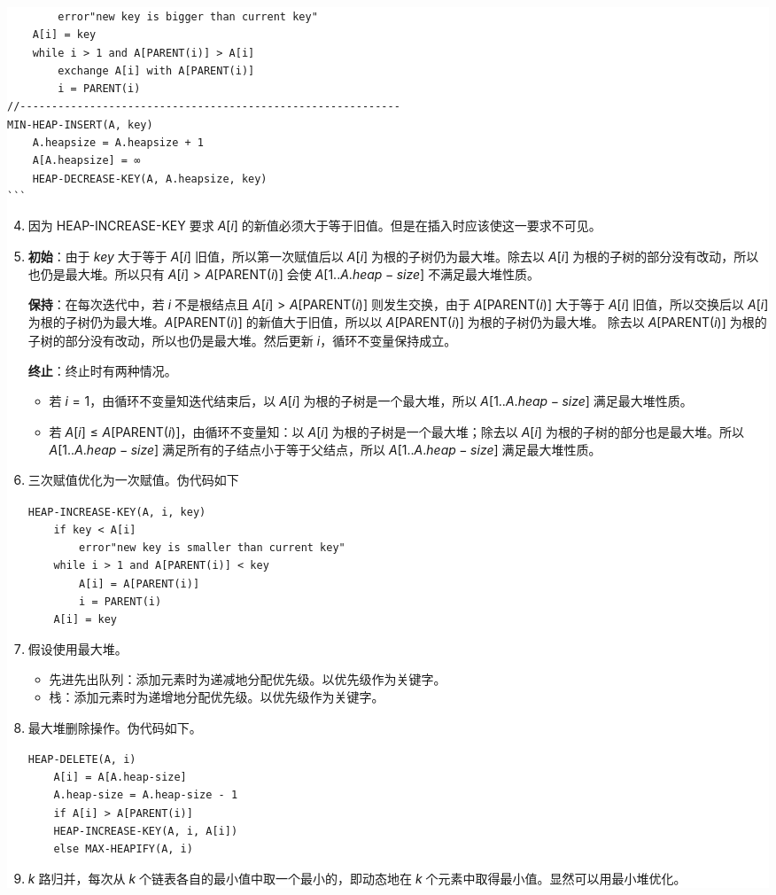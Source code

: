            error"new key is bigger than current key"
        A[i] = key
        while i > 1 and A[PARENT(i)] > A[i]
            exchange A[i] with A[PARENT(i)]
            i = PARENT(i)
    //------------------------------------------------------------
    MIN-HEAP-INSERT(A, key)
        A.heapsize = A.heapsize + 1
        A[A.heapsize] = ∞
        HEAP-DECREASE-KEY(A, A.heapsize, key)
    ```

4. 因为 HEAP-INCREASE-KEY 要求 $A[i]$ 的新值必须大于等于旧值。但是在插入时应该使这一要求不可见。

5. **初始**：由于 $key$ 大于等于 $A[i]$ 旧值，所以第一次赋值后以 $A[i]$ 为根的子树仍为最大堆。除去以 $A[i]$ 为根的子树的部分没有改动，所以也仍是最大堆。所以只有 $A[i]> A[\text{PARENT}(i)]$ 会使 $A[1..A.heap-size]$ 不满足最大堆性质。

    **保持**：在每次迭代中，若 $i$ 不是根结点且 $A[i]> A[\text{PARENT}(i)]$ 则发生交换，由于 $A[\text{PARENT}(i)]$ 大于等于 $A[i]$ 旧值，所以交换后以 $A[i]$ 为根的子树仍为最大堆。$A[\text{PARENT}(i)]$ 的新值大于旧值，所以以 $A[\text{PARENT}(i)]$ 为根的子树仍为最大堆。
    除去以 $A[\text{PARENT}(i)]$ 为根的子树的部分没有改动，所以也仍是最大堆。然后更新 $i$，循环不变量保持成立。

    **终止**：终止时有两种情况。

    - 若 $i=1$，由循环不变量知迭代结束后，以 $A[i]$ 为根的子树是一个最大堆，所以 $A[1..A.heap-size]$ 满足最大堆性质。

    - 若 $A[i]\le A[\text{PARENT}(i)]$，由循环不变量知：以 $A[i]$ 为根的子树是一个最大堆；除去以 $A[i]$ 为根的子树的部分也是最大堆。所以 $A[1..A.heap-size]$ 满足所有的子结点小于等于父结点，所以 $A[1..A.heap-size]$ 满足最大堆性质。

6. 三次赋值优化为一次赋值。伪代码如下

    ```
    HEAP-INCREASE-KEY(A, i, key)
        if key < A[i]
            error"new key is smaller than current key"
        while i > 1 and A[PARENT(i)] < key
            A[i] = A[PARENT(i)]
            i = PARENT(i)
        A[i] = key
    ```

7. 假设使用最大堆。

    - 先进先出队列：添加元素时为递减地分配优先级。以优先级作为关键字。
    - 栈：添加元素时为递增地分配优先级。以优先级作为关键字。

8. 最大堆删除操作。伪代码如下。

    ```
    HEAP-DELETE(A, i)
        A[i] = A[A.heap-size]
        A.heap-size = A.heap-size - 1
        if A[i] > A[PARENT(i)]
        HEAP-INCREASE-KEY(A, i, A[i])
        else MAX-HEAPIFY(A, i)
    ```

9. $k$ 路归并，每次从 $k$ 个链表各自的最小值中取一个最小的，即动态地在 $k$ 个元素中取得最小值。显然可以用最小堆优化。
